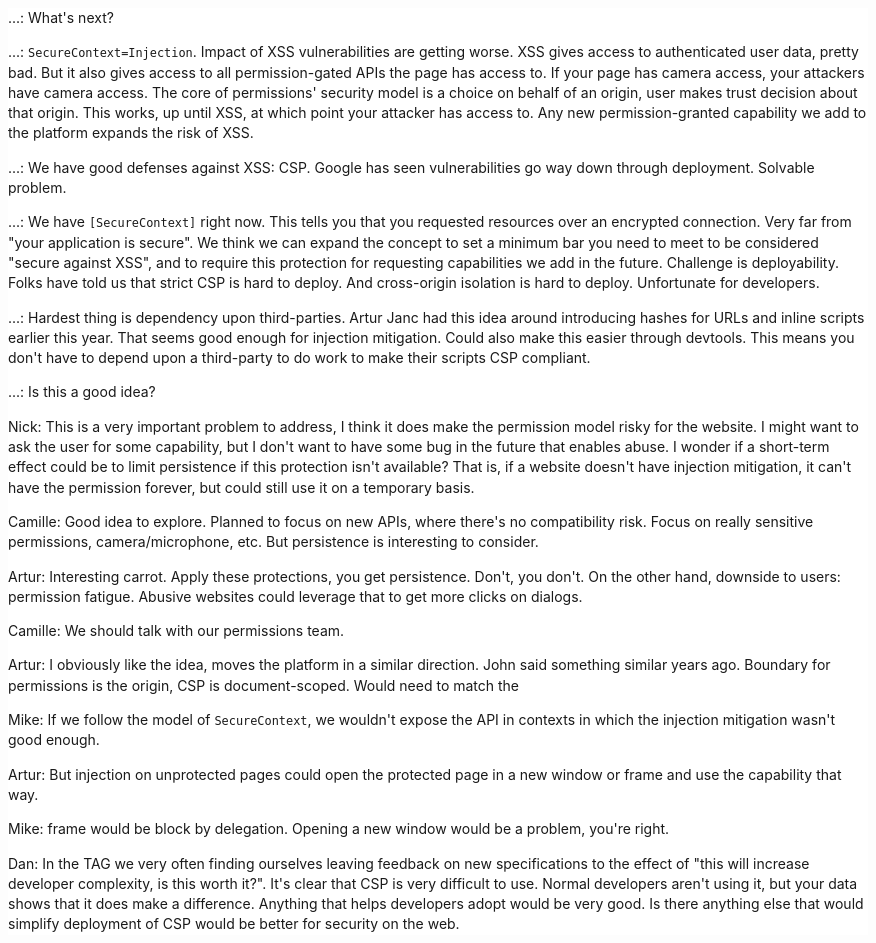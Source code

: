 ...: What's next?

...: `SecureContext=Injection`. Impact of XSS vulnerabilities are getting worse. XSS gives access to authenticated user data, pretty bad. But it also gives access to all permission-gated APIs the page has access to. If your page has camera access, your attackers have camera access. The core of permissions' security model is a choice on behalf of an origin, user makes trust decision about that origin. This works, up until XSS, at which point your attacker has access to. Any new permission-granted capability we add to the platform expands the risk of XSS.

...: We have good defenses against XSS: CSP. Google has seen vulnerabilities go way down through deployment. Solvable problem.

...: We have `[SecureContext]` right now. This tells you that you requested resources over an encrypted connection. Very far from "your application is secure". We think we can expand the concept to set a minimum bar you need to meet to be considered "secure against XSS", and to require this protection for requesting capabilities we add in the future. Challenge is deployability. Folks have told us that strict CSP is hard to deploy. And cross-origin isolation is hard to deploy. Unfortunate for developers.

...: Hardest thing is dependency upon third-parties. Artur Janc had this idea around introducing hashes for URLs and inline scripts earlier this year. That seems good enough for injection mitigation. Could also make this easier through devtools. This means you don't have to depend upon a third-party to do work to make their scripts CSP compliant.

...: Is this a good idea?

Nick: This is a very important problem to address, I think it does make the permission model risky for the website. I might want to ask the user for some capability, but I don't want to have some bug in the future that enables abuse. I wonder if a short-term effect could be to limit persistence if this protection isn't available? That is, if a website doesn't have injection mitigation, it can't have the permission forever, but could still use it on a temporary basis.

Camille: Good idea to explore. Planned to focus on new APIs, where there's no compatibility risk. Focus on really sensitive permissions, camera/microphone, etc. But persistence is interesting to consider.

Artur: Interesting carrot. Apply these protections, you get persistence. Don't, you don't. On the other hand, downside to users: permission fatigue. Abusive websites could leverage that to get more clicks on dialogs.

Camille: We should talk with our permissions team.

Artur: I obviously like the idea, moves the platform in a similar direction. John said something similar years ago. Boundary for permissions is the origin, CSP is document-scoped. Would need to match the 

Mike: If we follow the model of `SecureContext`, we wouldn't expose the API in contexts in which the injection mitigation wasn't good enough.

Artur: But injection on unprotected pages could open the protected page in a new window or frame and use the capability that way.

Mike: frame would be block by delegation. Opening a new window would be a problem, you're right.

Dan: In the TAG we very often finding ourselves leaving feedback on new specifications to the effect of "this will increase developer complexity, is this worth it?". It's clear that CSP is very difficult to use. Normal developers aren't using it, but your data shows that it does make a difference. Anything that helps developers adopt would be very good. Is there anything else that would simplify deployment of CSP would be better for security on the web.
